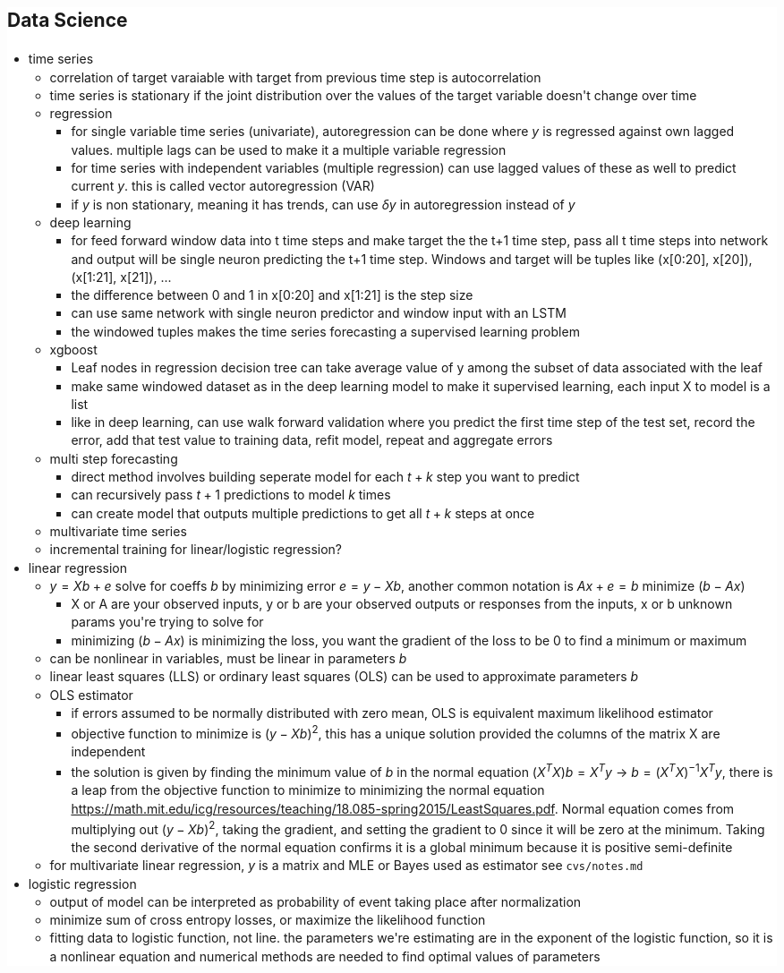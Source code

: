 ## Data Science
* time series
    * correlation of target varaiable with target from previous time step is autocorrelation
    * time series is stationary if the joint distribution over the values of the target variable doesn't change over time
    * regression
        * for single variable time series (univariate), autoregression can be done where $y$ is regressed against own lagged values. multiple lags can be used to make it a multiple variable regression
        * for time series with independent variables (multiple regression) can use lagged values of these as well to predict current $y$. this is called vector autoregression (VAR)
        * if $y$ is non stationary, meaning it has trends, can use $\delta y$ in autoregression instead of $y$
    * deep learning
        * for feed forward window data into t time steps and make target the the t+1 time step, pass all t time steps into network and output will be single neuron predicting the t+1 time step. Windows and target will be tuples like (x[0:20], x[20]), (x[1:21], x[21]), ...
        * the difference between 0 and 1 in x[0:20] and x[1:21] is the step size
        * can use same network with single neuron predictor and window input with an LSTM
        * the windowed tuples makes the time series forecasting a supervised learning problem
    * xgboost
        * Leaf nodes in regression decision tree can take average value of y among the subset of data associated with the leaf
        * make same windowed dataset as in the deep learning model to make it supervised learning, each input X to model is a list
        * like in deep learning, can use walk forward validation where you predict the first time step of the test set, record the error, add that test value to training data, refit model, repeat and aggregate errors
    * multi step forecasting
        * direct method involves building seperate model for each $t+k$ step you want to predict
        * can recursively pass $t+1$ predictions to model $k$ times
        * can create model that outputs multiple predictions to get all $t+k$ steps at once
    * multivariate time series
    * incremental training for linear/logistic regression?
* linear regression
    * $y = Xb + e$ solve for coeffs $b$ by minimizing error $e = y - Xb$, another common notation is $Ax + e = b$ minimize $(b - Ax)$
        * X or A are your observed inputs, y or b are your observed outputs or responses from the inputs, x or b unknown params you're trying to solve for
        * minimizing $(b - Ax)$ is minimizing the loss, you want the gradient of the loss to be 0 to find a minimum or maximum
    * can be nonlinear in variables, must be linear in parameters $b$
    * linear least squares (LLS) or ordinary least squares (OLS) can be used to approximate parameters $b$        
    * OLS estimator
        * if errors assumed to be normally distributed with zero mean, OLS is equivalent maximum likelihood estimator
        * objective function to minimize is $(y - Xb)^2$, this has a unique solution provided the columns of the matrix X are independent
        * the solution is given by finding the minimum value of $b$ in the normal equation $(X^TX)b = X^Ty$ -> $b = (X^TX)^{-1}X^Ty$, there is a leap from the objective function to minimize to minimizing the normal equation https://math.mit.edu/icg/resources/teaching/18.085-spring2015/LeastSquares.pdf. Normal equation comes from multiplying out $(y - Xb)^2$, taking the gradient, and setting the gradient to 0 since it will be zero at the minimum. Taking the second derivative of the normal equation confirms it is a global minimum because it is positive semi-definite
    * for multivariate linear regression, $y$ is a matrix and MLE or Bayes used as estimator see `cvs/notes.md`
* logistic regression
    * output of model can be interpreted as probability of event taking place after normalization
    * minimize sum of cross entropy losses, or maximize the likelihood function
    * fitting data to logistic function, not line. the parameters we're estimating are in the exponent of the logistic function, so it is a nonlinear equation and numerical methods are needed to find optimal values of parameters